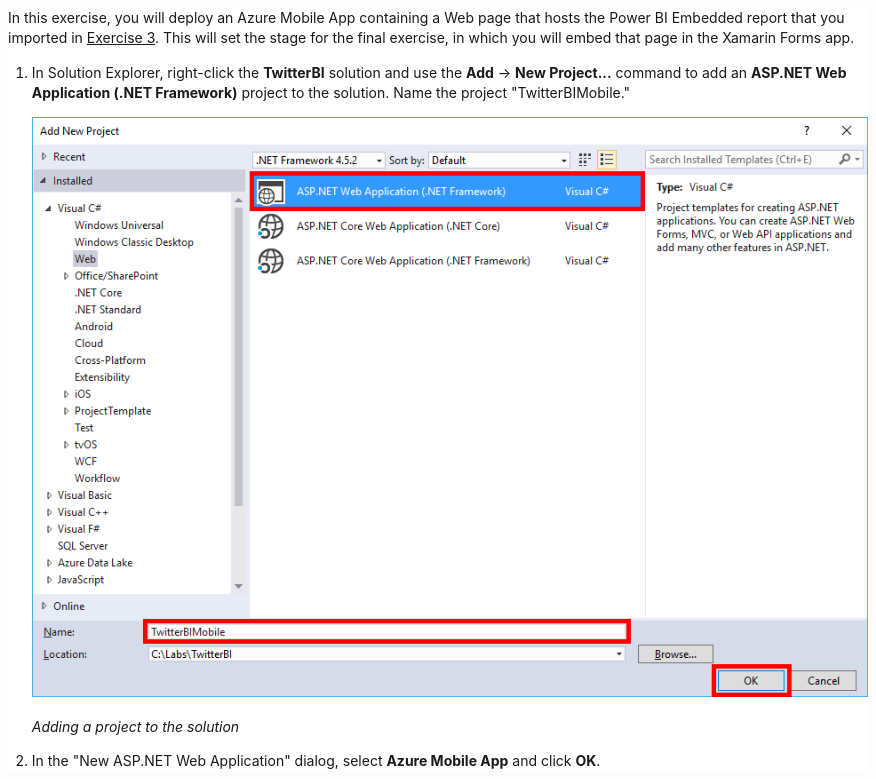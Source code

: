 In this exercise, you will deploy an Azure Mobile App containing a Web page that hosts the Power BI Embedded report that you imported in [Exercise 3](#Exercise3). This will set the stage for the final exercise, in which you will embed that page in the Xamarin Forms app.

1. In Solution Explorer, right-click the **TwitterBI** solution and use the **Add** -> **New Project...** command to add an **ASP.NET Web Application (.NET Framework)** project to the solution. Name the project "TwitterBIMobile."
 
    ![Adding a project to the solution](Images/vs-add-new-web-app.png)
	
    _Adding a project to the solution_

1. In the "New ASP.NET Web Application" dialog, select **Azure Mobile App** and click **OK**.
 